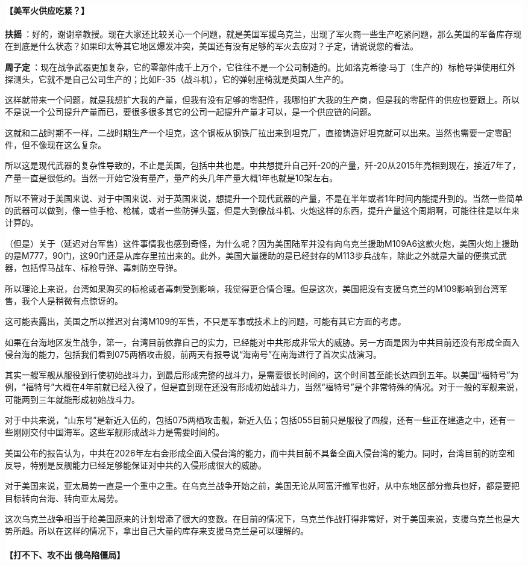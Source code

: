 <h4>
 【美军火供应吃紧？】
</h4>
<p>
 <strong>
  扶摇
 </strong>
 ：好的，谢谢章教授。现在大家还比较关心一个问题，就是美国军援乌克兰，出现了军火商一些生产吃紧问题，那么美国的军备库存现在到底是什么状态？如果印太等其它地区爆发冲突，美国还有没有足够的军火去应对？子定，请说说您的看法。
</p>
<p>
 <strong>
  周子定
 </strong>
 ：现在战争武器更加复杂，它的零部件成千上万个，它往往不是一个公司制造的。比如洛克希德‧马丁（生产的）标枪导弹使用红外探测头，它就不是自己公司生产的；比如F-35（战斗机），它的弹射座椅就是英国人生产的。
</p>
<p>
 这样就带来一个问题，就是我想扩大我的产量，但我有没有足够的零配件，我哪怕扩大我的生产商，但是我的零配件的供应也要跟上。所以不是说一个公司提升产量而已，要很多很多其它的公司一起提升产量才可以，是一个供应链的问题。
</p>
<p>
 这就和二战时期不一样，二战时期生产一个坦克，这个钢板从钢铁厂拉出来到坦克厂，直接铸造好坦克就可以出来。当然也需要一定零配件，但不像现在这么复杂。
</p>
<p>
 所以这是现代武器的复杂性导致的，不止是美国，包括中共也是。中共想提升自己歼-20的产量，歼-20从2015年亮相到现在，接近7年了，产量一直是很低的。当然一开始它没有量产，量产的头几年产量大概1年也就是10架左右。
</p>
<p>
 所以不管对于美国来说、对于中国来说、对于英国来说，想提升一个现代武器的产量，不是在半年或者1年时间内能提升到的。当然一些简单的武器可以做到，像一些手枪、枪械，或者一些防弹头盔，但是大到像战斗机、火炮这样的东西，提升产量这个周期啊，可能往往是以年来计算的。
</p>
<p>
 （但是）关于（延迟对台军售）这件事情我也感到奇怪，为什么呢？因为美国陆军并没有向乌克兰援助M109A6这款火炮，美国火炮上援助的是M777，90门，这90门还是从库存里拉出来的。此外，美国大量援助的是已经封存的M113步兵战车，除此之外就是大量的便携式武器，包括悍马战车、标枪导弹、毒刺防空导弹。
</p>
<p>
 所以理论上来说，台湾如果购买的标枪或者毒刺受到影响，我觉得更合情合理。但是这次，美国把没有支援乌克兰的M109影响到台湾军售，我个人是稍微有点惊讶的。
</p>
<p>
 这可能表露出，美国之所以推迟对台湾M109的军售，不只是军事或技术上的问题，可能有其它方面的考虑。
</p>
<p>
 如果在台海地区发生战争，第一，台湾目前依靠自己的实力，已经能对中共形成非常大的威胁。另一方面是因为中共目前还没有形成全面入侵台海的能力，包括我们看到075两栖攻击舰，前两天有报导说“海南号”在南海进行了首次实战演习。
</p>
<p>
 其实一艘军舰从服役到行使初始战斗力，到最后形成完整的战斗力，是需要很长时间的，这个时间甚至能长达四到五年。以美国“福特号”为例，“福特号”大概在4年前就已经入役了，但是直到现在还没有形成初始战斗力，当然“福特号”是个非常特殊的情况。对于一般的军舰来说，可能两到三年就能形成初始战斗力。
</p>
<p>
 对于中共来说，“山东号”是新近入伍的，包括075两栖攻击舰，新近入伍；包括055目前只是服役了四艘，还有一些正在建造之中，还有一些刚刚交付中国海军。这些军舰形成战斗力是需要时间的。
</p>
<p>
 美国公布的报告认为，中共在2026年左右会形成全面入侵台湾的能力，而中共目前不具备全面入侵台湾的能力。同时，台湾目前的防空和反导，特别是反舰能力已经足够能保证对中共的入侵形成很大的威胁。
</p>
<p>
 对于美国来说，亚太局势一直是一个重中之重。在乌克兰战争开始之前，美国无论从阿富汗撤军也好，从中东地区部分撤兵也好，都是要把目标转向台海、转向亚太局势。
</p>
<p>
 这次乌克兰战争相当于给美国原来的计划增添了很大的变数。在目前的情况下，乌克兰作战打得非常好，对于美国来说，支援乌克兰也是大势所趋。所以在这样的情况下，拿出自己大量的库存来支援乌克兰是可以理解的。
</p>
<h4>
 【打不下、攻不出 俄乌陷僵局】
